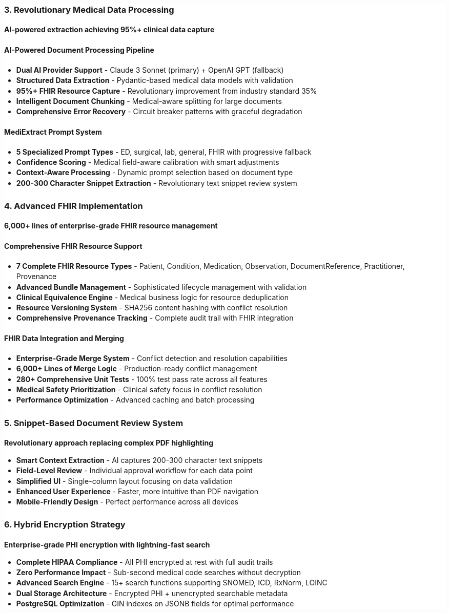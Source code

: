 ### 3. Revolutionary Medical Data Processing
**AI-powered extraction achieving 95%+ clinical data capture**

#### AI-Powered Document Processing Pipeline
- **Dual AI Provider Support** - Claude 3 Sonnet (primary) + OpenAI GPT (fallback)
- **Structured Data Extraction** - Pydantic-based medical data models with validation
- **95%+ FHIR Resource Capture** - Revolutionary improvement from industry standard 35%
- **Intelligent Document Chunking** - Medical-aware splitting for large documents
- **Comprehensive Error Recovery** - Circuit breaker patterns with graceful degradation

#### MediExtract Prompt System
- **5 Specialized Prompt Types** - ED, surgical, lab, general, FHIR with progressive fallback
- **Confidence Scoring** - Medical field-aware calibration with smart adjustments
- **Context-Aware Processing** - Dynamic prompt selection based on document type
- **200-300 Character Snippet Extraction** - Revolutionary text snippet review system

### 4. Advanced FHIR Implementation
**6,000+ lines of enterprise-grade FHIR resource management**

#### Comprehensive FHIR Resource Support
- **7 Complete FHIR Resource Types** - Patient, Condition, Medication, Observation, DocumentReference, Practitioner, Provenance
- **Advanced Bundle Management** - Sophisticated lifecycle management with validation
- **Clinical Equivalence Engine** - Medical business logic for resource deduplication
- **Resource Versioning System** - SHA256 content hashing with conflict resolution
- **Comprehensive Provenance Tracking** - Complete audit trail with FHIR integration

#### FHIR Data Integration and Merging
- **Enterprise-Grade Merge System** - Conflict detection and resolution capabilities
- **6,000+ Lines of Merge Logic** - Production-ready conflict management
- **280+ Comprehensive Unit Tests** - 100% test pass rate across all features
- **Medical Safety Prioritization** - Clinical safety focus in conflict resolution
- **Performance Optimization** - Advanced caching and batch processing

### 5. Snippet-Based Document Review System
**Revolutionary approach replacing complex PDF highlighting**

- **Smart Context Extraction** - AI captures 200-300 character text snippets
- **Field-Level Review** - Individual approval workflow for each data point
- **Simplified UI** - Single-column layout focusing on data validation
- **Enhanced User Experience** - Faster, more intuitive than PDF navigation
- **Mobile-Friendly Design** - Perfect performance across all devices

### 6. Hybrid Encryption Strategy
**Enterprise-grade PHI encryption with lightning-fast search**

- **Complete HIPAA Compliance** - All PHI encrypted at rest with full audit trails
- **Zero Performance Impact** - Sub-second medical code searches without decryption
- **Advanced Search Engine** - 15+ search functions supporting SNOMED, ICD, RxNorm, LOINC
- **Dual Storage Architecture** - Encrypted PHI + unencrypted searchable metadata
- **PostgreSQL Optimization** - GIN indexes on JSONB fields for optimal performance
